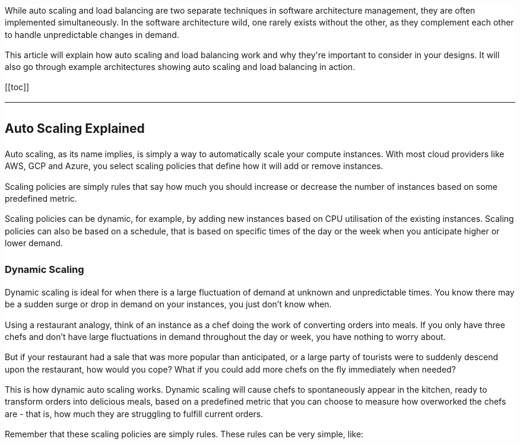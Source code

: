 
<SiteInfo
  name="How Auto Scaling and Load Balancing Work in Software Architecture"
  desc="While auto scaling and load balancing are two separate techniques in software architecture management, they are often implemented simultaneously. In the software architecture wild, one rarely exists without the other, as they complement each other to handle unpredictable changes in demand. This article will explain how auto scaling and load..."
  url="https://freecodecamp.org/news/auto-scaling-and-load-balancing/"
  logo="https://cdn.freecodecamp.org/universal/favicons/favicon.ico"
  preview="https://freecodecamp.org/news/content/images/size/w1000/2024/06/image--13-.png"/>

While auto scaling and load balancing are two separate techniques in software architecture management, they are often implemented simultaneously. In the software architecture wild, one rarely exists without the other, as they complement each other to handle unpredictable changes in demand.

This article will explain how auto scaling and load balancing work and why they're important to consider in your designs. It will also go through example architectures showing auto scaling and load balancing in action.

[[toc]]

---

## Auto Scaling Explained

Auto scaling, as its name implies, is simply a way to automatically scale your compute instances. With most cloud providers like AWS, GCP and Azure, you select scaling policies that define how it will add or remove instances.

Scaling policies are simply rules that say how much you should increase or decrease the number of instances based on some predefined metric.

Scaling policies can be dynamic, for example, by adding new instances based on CPU utilisation of the existing instances. Scaling policies can also be based on a schedule, that is based on specific times of the day or the week when you anticipate higher or lower demand.

### Dynamic Scaling

Dynamic scaling is ideal for when there is a large fluctuation of demand at unknown and unpredictable times. You know there may be a sudden surge or drop in demand on your instances, you just don’t know when.

Using a restaurant analogy, think of an instance as a chef doing the work of converting orders into meals. If you only have three chefs and don’t have large fluctuations in demand throughout the day or week, you have nothing to worry about.

But if your restaurant had a sale that was more popular than anticipated, or a large party of tourists were to suddenly descend upon the restaurant, how would you cope? What if you could add more chefs on the fly immediately when needed?

This is how dynamic auto scaling works. Dynamic scaling will cause chefs to spontaneously appear in the kitchen, ready to transform orders into delicious meals, based on a predefined metric that you can choose to measure how overworked the chefs are - that is, how much they are struggling to fulfill current orders.

Remember that these scaling policies are simply rules. These rules can be very simple, like:
